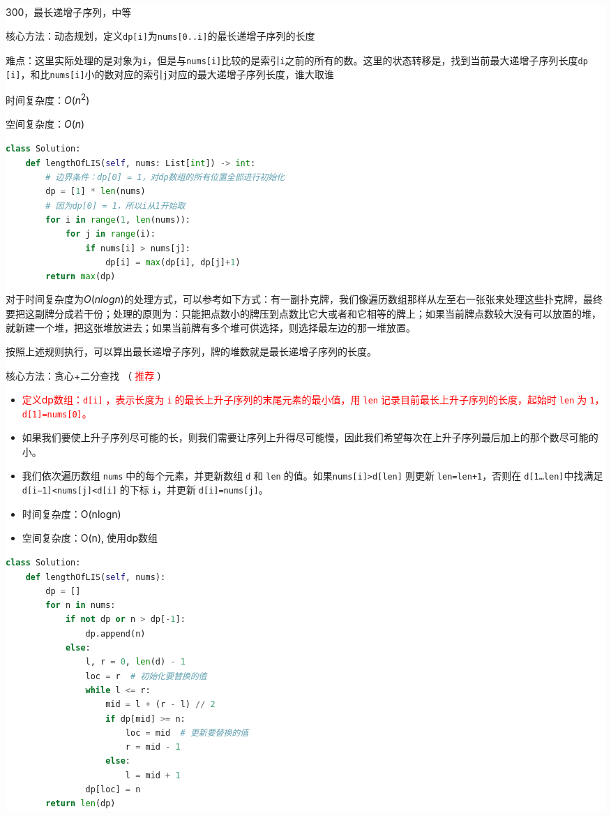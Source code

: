 

300，最长递增子序列，中等

核心方法：动态规划，定义`dp[i]`为`nums[0..i]`的最长递增子序列的长度

难点：这里实际处理的是对象为`i`，但是与`nums[i]`比较的是索引`i`之前的所有的数。这里的状态转移是，找到当前最大递增子序列长度`dp[i]`，和比`nums[i]`小的数对应的索引`j`对应的最大递增子序列长度，谁大取谁

时间复杂度：$O(n^2)$

空间复杂度：$O(n)$

```python
class Solution:
    def lengthOfLIS(self, nums: List[int]) -> int:
        # 边界条件：dp[0] = 1，对dp数组的所有位置全部进行初始化
        dp = [1] * len(nums)
        # 因为dp[0] = 1，所以i从1开始取
        for i in range(1, len(nums)):
            for j in range(i):
                if nums[i] > nums[j]:
                    dp[i] = max(dp[i], dp[j]+1)
        return max(dp)
```

对于时间复杂度为$O(nlogn)$的处理方式，可以参考如下方式：有一副扑克牌，我们像遍历数组那样从左至右一张张来处理这些扑克牌，最终要把这副牌分成若干份；处理的原则为：只能把点数小的牌压到点数比它大或者和它相等的牌上；如果当前牌点数较大没有可以放置的堆，就新建一个堆，把这张堆放进去；如果当前牌有多个堆可供选择，则选择最左边的那一堆放置。

按照上述规则执行，可以算出最长递增子序列，牌的堆数就是最长递增子序列的长度。

核心方法：贪心+二分查找 （<font color=red> 推荐 </font>）

+ <font color=red>定义dp数组：`d[i]` ，表示长度为 `i` 的最长上升子序列的末尾元素的最小值，用 `len` 记录目前最长上升子序列的长度，起始时 `len` 为 `1`，`d[1]=nums[0]`。</font>

+ 如果我们要使上升子序列尽可能的长，则我们需要让序列上升得尽可能慢，因此我们希望每次在上升子序列最后加上的那个数尽可能的小。
+ 我们依次遍历数组 `nums` 中的每个元素，并更新数组 `d` 和 `len` 的值。如果`nums[i]>d[len]` 则更新 `len=len+1`，否则在 `d[1…len]`中找满足 `d[i−1]<nums[j]<d[i]` 的下标 `i`，并更新 `d[i]=nums[j]`。
+ 时间复杂度：O(nlogn)
+ 空间复杂度：O(n), 使用dp数组

```python
class Solution:
    def lengthOfLIS(self, nums):
		dp = []
        for n in nums:
            if not dp or n > dp[-1]:
                dp.append(n)
            else:
                l, r = 0, len(d) - 1
                loc = r  # 初始化要替换的值
                while l <= r:
                    mid = l + (r - l) // 2
                    if dp[mid] >= n:
                        loc = mid  # 更新要替换的值
                        r = mid - 1
                    else:
                        l = mid + 1
                dp[loc] = n
        return len(dp)
```
